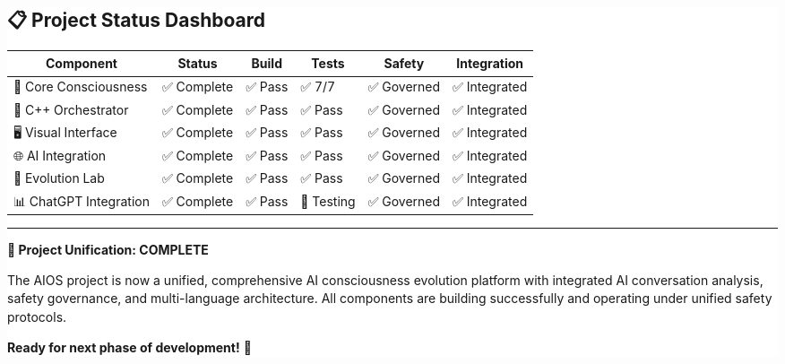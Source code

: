 ## 📋 **Project Status Dashboard**

| Component | Status | Build | Tests | Safety | Integration |
|-----------|--------|-------|-------|--------|-------------|
| 🧠 Core Consciousness | ✅ Complete | ✅ Pass | ✅ 7/7 | ✅ Governed | ✅ Integrated |
| 🎯 C++ Orchestrator | ✅ Complete | ✅ Pass | ✅ Pass | ✅ Governed | ✅ Integrated |
| 🖥️ Visual Interface | ✅ Complete | ✅ Pass | ✅ Pass | ✅ Governed | ✅ Integrated |
| 🌐 AI Integration | ✅ Complete | ✅ Pass | ✅ Pass | ✅ Governed | ✅ Integrated |
| 🔬 Evolution Lab | ✅ Complete | ✅ Pass | ✅ Pass | ✅ Governed | ✅ Integrated |
| 📊 ChatGPT Integration | ✅ Complete | ✅ Pass | 🔄 Testing | ✅ Governed | ✅ Integrated |

---

**🎯 Project Unification: COMPLETE**

The AIOS project is now a unified, comprehensive AI consciousness evolution platform with integrated AI conversation analysis, safety governance, and multi-language architecture. All components are building successfully and operating under unified safety protocols.

**Ready for next phase of development!** 🚀
